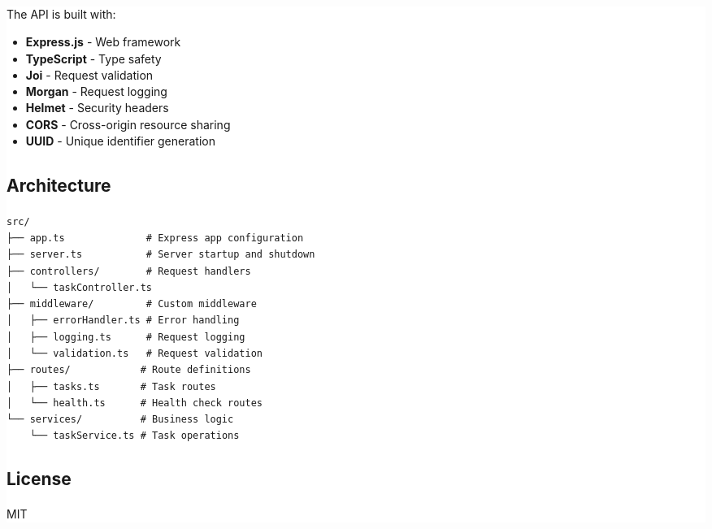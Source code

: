 The API is built with:

- **Express.js** - Web framework
- **TypeScript** - Type safety
- **Joi** - Request validation
- **Morgan** - Request logging
- **Helmet** - Security headers
- **CORS** - Cross-origin resource sharing
- **UUID** - Unique identifier generation

## Architecture

```
src/
├── app.ts              # Express app configuration
├── server.ts           # Server startup and shutdown
├── controllers/        # Request handlers
│   └── taskController.ts
├── middleware/         # Custom middleware
│   ├── errorHandler.ts # Error handling
│   ├── logging.ts      # Request logging
│   └── validation.ts   # Request validation
├── routes/            # Route definitions
│   ├── tasks.ts       # Task routes
│   └── health.ts      # Health check routes
└── services/          # Business logic
    └── taskService.ts # Task operations
```

## License

MIT